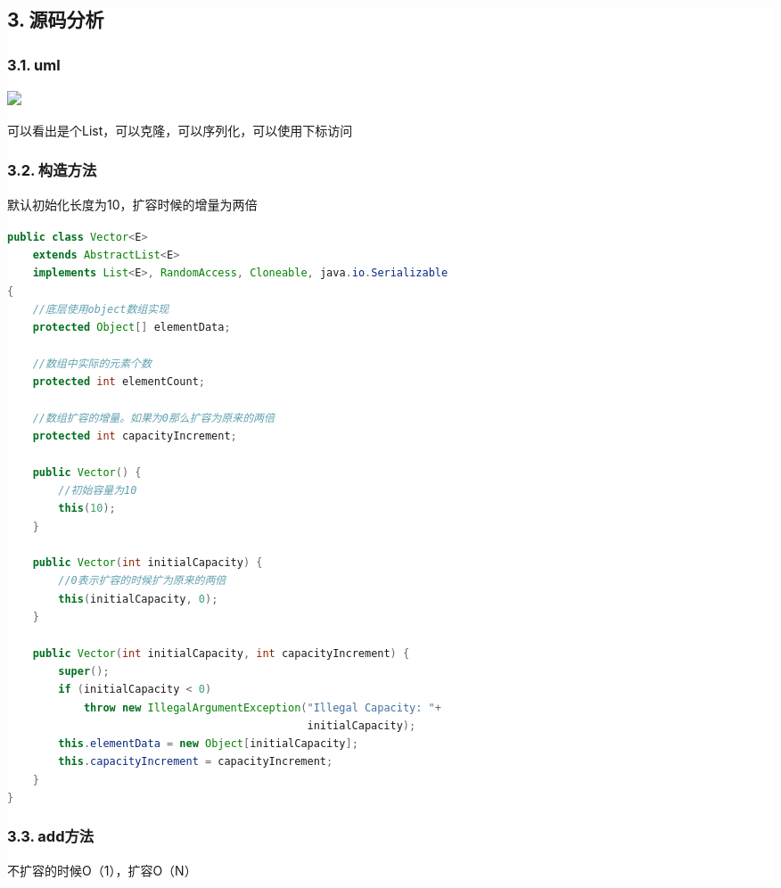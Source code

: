 
## 3. 源码分析
### 3.1. uml
![](https://raw.githubusercontent.com/TDoct/images/master/img/20200122215540.png)

可以看出是个List，可以克隆，可以序列化，可以使用下标访问

### 3.2. 构造方法
 默认初始化长度为10，扩容时候的增量为两倍
```java
public class Vector<E>
    extends AbstractList<E>
    implements List<E>, RandomAccess, Cloneable, java.io.Serializable
{
    //底层使用object数组实现
    protected Object[] elementData;

    //数组中实际的元素个数
    protected int elementCount;

    //数组扩容的增量。如果为0那么扩容为原来的两倍
    protected int capacityIncrement;
    
    public Vector() {
        //初始容量为10
        this(10);
    }

    public Vector(int initialCapacity) {
        //0表示扩容的时候扩为原来的两倍
        this(initialCapacity, 0);
    }

    public Vector(int initialCapacity, int capacityIncrement) {
        super();
        if (initialCapacity < 0)
            throw new IllegalArgumentException("Illegal Capacity: "+
                                               initialCapacity);
        this.elementData = new Object[initialCapacity];
        this.capacityIncrement = capacityIncrement;
    }
}
```






### 3.3. add方法
 不扩容的时候O（1），扩容O（N）
